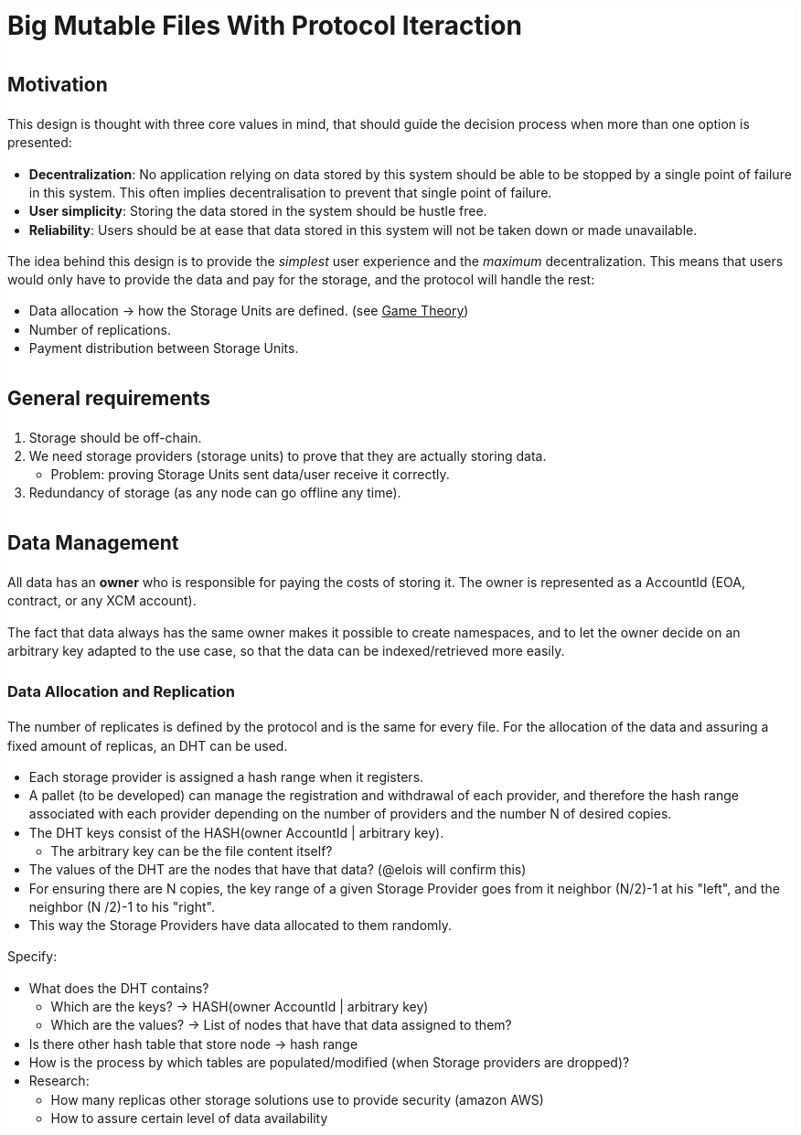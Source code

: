 # Big Mutable Files With Protocol Iteraction
## Motivation
This design is thought with three core values in mind, that should guide the decision process when more than one option is presented:

- **Decentralization**: No application relying on data stored by this system should be able to be stopped by a single point of failure in this system. This often implies decentralisation to prevent that single point of failure.
- **User simplicity**: Storing the data stored in the system should be hustle free.
- **Reliability**: Users should be at ease that data stored in this system will not be taken down or made unavailable.

The idea behind this design is to provide the *simplest* user experience and the *maximum* decentralization. This means that users would only have to provide the data and pay for the storage, and the protocol will handle the rest:
- Data allocation -> how the Storage Units are defined. (see [Game Theory](#game-theory))
- Number of replications.
- Payment distribution between Storage Units. 

## General requirements
1. Storage should be off-chain.
2. We need storage providers (storage units) to prove that they are actually storing data.
    - Problem: proving Storage Units sent data/user receive it correctly. 
3. Redundancy of storage (as any node can go offline any time).

## Data Management
All data has an **owner** who is responsible for paying the costs of storing it. The owner is represented as a AccountId (EOA, contract, or any XCM account).

The fact that data always has the same owner makes it possible to create namespaces, and to let the owner decide on an arbitrary key adapted to the use case, so that the data can be indexed/retrieved more easily.

### Data Allocation and Replication
The number of replicates is defined by the protocol and is the same for every file. For the allocation of the data and assuring a fixed amount of replicas, an DHT can be used. 
- Each storage provider is assigned a hash range when it registers.
- A pallet (to be developed) can manage the registration and withdrawal of each provider, and therefore the hash range associated with each provider depending on the number of providers and the number N of desired copies.
- The DHT keys consist of the HASH(owner AccountId | arbitrary key).
    - The arbitrary key can be the file content itself?
- The values of the DHT are the nodes that have that data? (@elois will confirm this) 
- For ensuring there are N copies, the key range of a given Storage Provider goes from it neighbor (N/2)-1 at his "left", and the neighbor (N /2)-1 to his "right".
- This way the Storage Providers have data allocated to them randomly.

Specify:
- What does the DHT contains?
    - Which are the keys? -> HASH(owner AccountId | arbitrary key) 
    - Which are the values? -> List of nodes that have that data assigned to them?
- Is there other hash table that store node -> hash range
- How is the process by which tables are populated/modified (when Storage providers are dropped)?
- Research: 
    - How many replicas other storage solutions use to provide security (amazon AWS)
    - How to assure certain level of data availability
